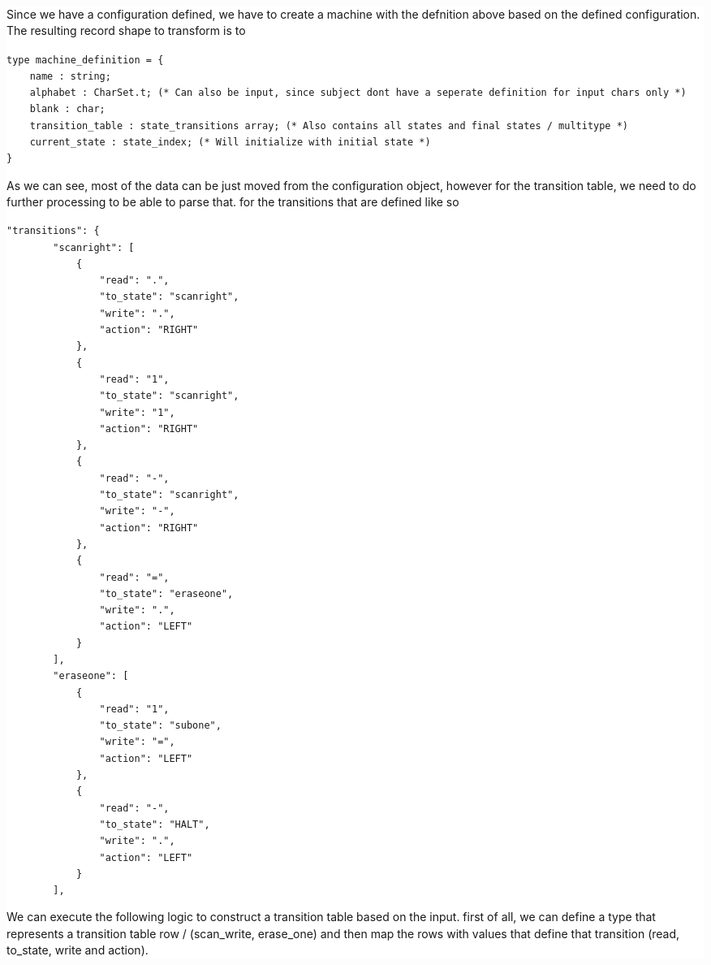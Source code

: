 Since we have a configuration defined, we have to create a machine with the defnition above based on the defined configuration. The resulting record shape to transform is to 

```
type machine_definition = {
	name : string;
	alphabet : CharSet.t; (* Can also be input, since subject dont have a seperate definition for input chars only *)
	blank : char;
	transition_table : state_transitions array; (* Also contains all states and final states / multitype *)
	current_state : state_index; (* Will initialize with initial state *)
}

```
As we can see, most of the data can be just moved from the configuration object, however for the transition table, we need to do further processing to be able to parse that. for the transitions that are defined like so 
```
"transitions": {
		"scanright": [
			{
				"read": ".",
				"to_state": "scanright",
				"write": ".",
				"action": "RIGHT"
			},
			{
				"read": "1",
				"to_state": "scanright",
				"write": "1",
				"action": "RIGHT"
			},
			{
				"read": "-",
				"to_state": "scanright",
				"write": "-",
				"action": "RIGHT"
			},
			{
				"read": "=",
				"to_state": "eraseone",
				"write": ".",
				"action": "LEFT"
			}
		],
		"eraseone": [
			{
				"read": "1",
				"to_state": "subone",
				"write": "=",
				"action": "LEFT"
			},
			{
				"read": "-",
				"to_state": "HALT",
				"write": ".",
				"action": "LEFT"
			}
		],
```
We can execute the following logic to construct a transition table based on the input. first of all, we can define a type that represents a transition table row / (scan_write, erase_one) and then map the rows with values that define that transition (read, to_state, write and action).
